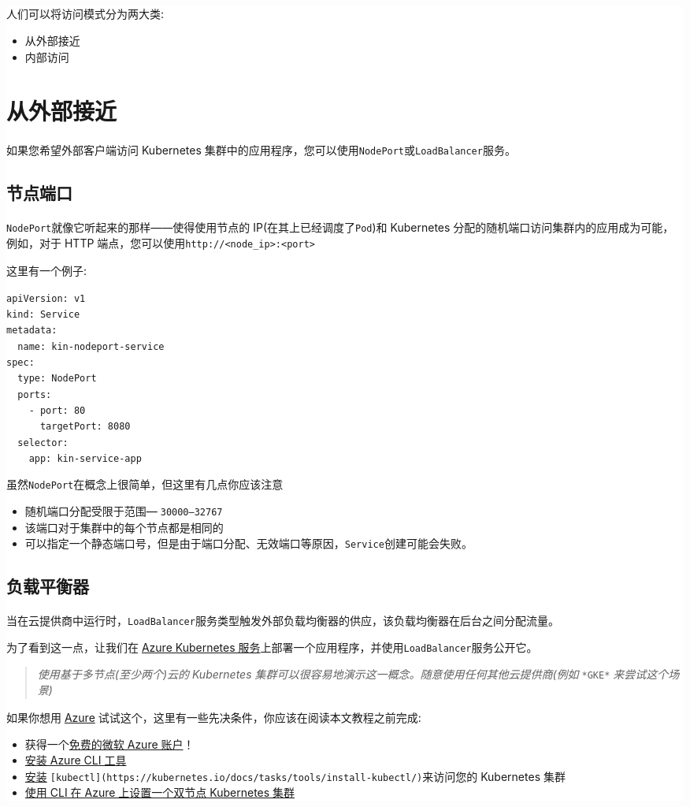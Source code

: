人们可以将访问模式分为两大类:

*   从外部接近
*   内部访问

# 从外部接近

如果您希望外部客户端访问 Kubernetes 集群中的应用程序，您可以使用`NodePort`或`LoadBalancer`服务。

## 节点端口

`NodePort`就像它听起来的那样——使得使用节点的 IP(在其上已经调度了`Pod`)和 Kubernetes 分配的随机端口访问集群内的应用成为可能，例如，对于 HTTP 端点，您可以使用`http://<node_ip>:<port>`

这里有一个例子:

```
apiVersion: v1
kind: Service
metadata:
  name: kin-nodeport-service
spec:
  type: NodePort
  ports:
    - port: 80
      targetPort: 8080
  selector:
    app: kin-service-app
```

虽然`NodePort`在概念上很简单，但这里有几点你应该注意

*   随机端口分配受限于范围— `30000–32767`
*   该端口对于集群中的每个节点都是相同的
*   可以指定一个静态端口号，但是由于端口分配、无效端口等原因，`Service`创建可能会失败。

## 负载平衡器

当在云提供商中运行时，`LoadBalancer`服务类型触发外部负载均衡器的供应，该负载均衡器在后台之间分配流量。

为了看到这一点，让我们在 [Azure Kubernetes 服务](https://docs.microsoft.com/azure/aks/?WT.mc_id=medium-blog-abhishgu)上部署一个应用程序，并使用`LoadBalancer`服务公开它。

> *使用基于多节点(至少两个)云的 Kubernetes 集群可以很容易地演示这一概念。随意使用任何其他云提供商(例如* `*GKE*` *来尝试这个场景)*

如果你想用 [Azure](https://azure.microsoft.com/) 试试这个，这里有一些先决条件，你应该在阅读本文教程之前完成:

*   获得一个[免费的微软 Azure 账户](https://docs.microsoft.com/azure/aks/?WT.mc_id=medium-blog-abhishgu)！
*   [安装 Azure CLI 工具](https://docs.microsoft.com/cli/azure/install-azure-cli?view=azure-cli-latest&WT.mc_id=medium-blog-abhishgu)
*   [安装](https://kubernetes.io/docs/tasks/tools/install-kubectl/) `[kubectl](https://kubernetes.io/docs/tasks/tools/install-kubectl/)`来访问您的 Kubernetes 集群
*   [使用 CLI 在 Azure 上设置一个双节点 Kubernetes 集群](https://docs.microsoft.com/en-in/azure/aks/kubernetes-walkthrough)
